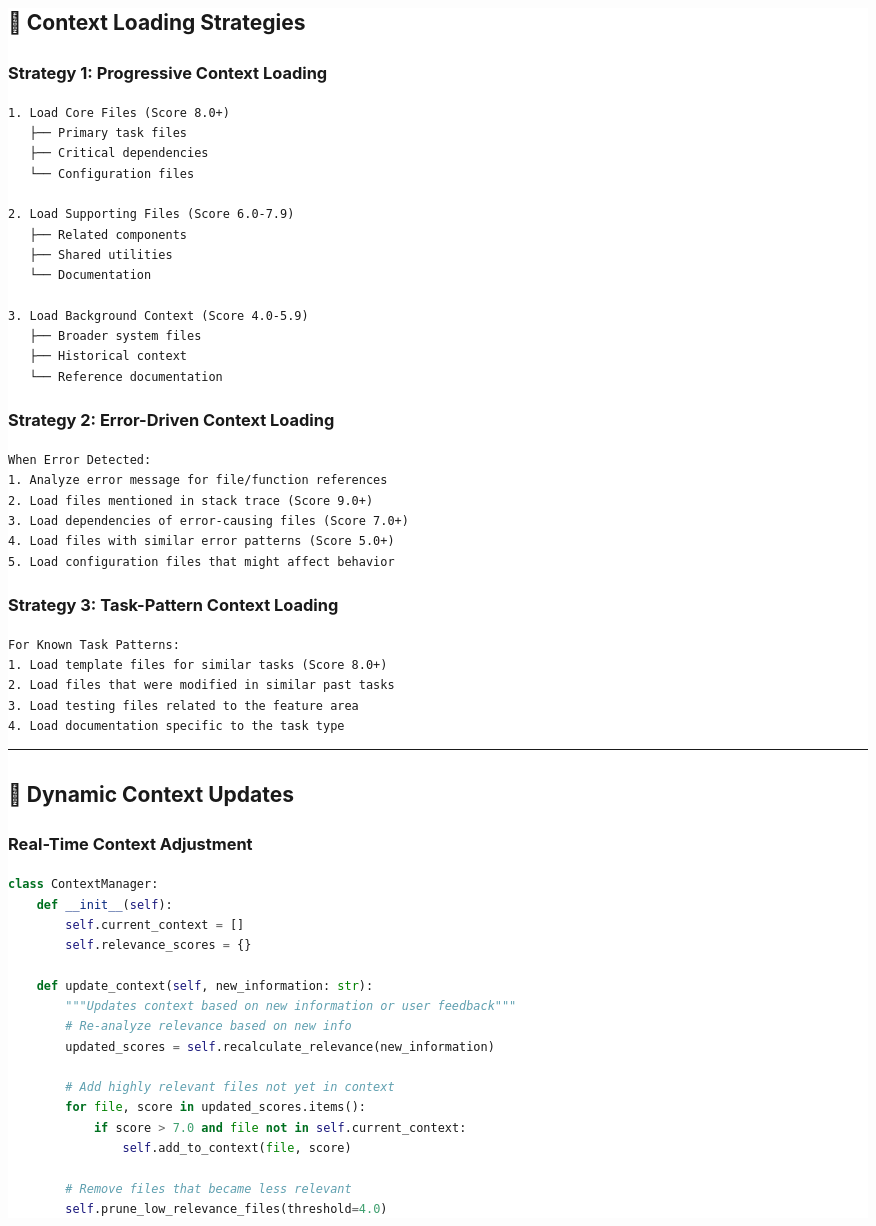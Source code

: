 ## 🧠 Context Loading Strategies

### Strategy 1: Progressive Context Loading
```
1. Load Core Files (Score 8.0+)
   ├── Primary task files
   ├── Critical dependencies  
   └── Configuration files

2. Load Supporting Files (Score 6.0-7.9)
   ├── Related components
   ├── Shared utilities
   └── Documentation

3. Load Background Context (Score 4.0-5.9)
   ├── Broader system files
   ├── Historical context
   └── Reference documentation
```

### Strategy 2: Error-Driven Context Loading
```
When Error Detected:
1. Analyze error message for file/function references
2. Load files mentioned in stack trace (Score 9.0+)
3. Load dependencies of error-causing files (Score 7.0+)
4. Load files with similar error patterns (Score 5.0+)
5. Load configuration files that might affect behavior
```

### Strategy 3: Task-Pattern Context Loading
```
For Known Task Patterns:
1. Load template files for similar tasks (Score 8.0+)
2. Load files that were modified in similar past tasks
3. Load testing files related to the feature area
4. Load documentation specific to the task type
```

---

## 🔄 Dynamic Context Updates

### Real-Time Context Adjustment
```python
class ContextManager:
    def __init__(self):
        self.current_context = []
        self.relevance_scores = {}
        
    def update_context(self, new_information: str):
        """Updates context based on new information or user feedback"""
        # Re-analyze relevance based on new info
        updated_scores = self.recalculate_relevance(new_information)
        
        # Add highly relevant files not yet in context
        for file, score in updated_scores.items():
            if score > 7.0 and file not in self.current_context:
                self.add_to_context(file, score)
        
        # Remove files that became less relevant
        self.prune_low_relevance_files(threshold=4.0)
```